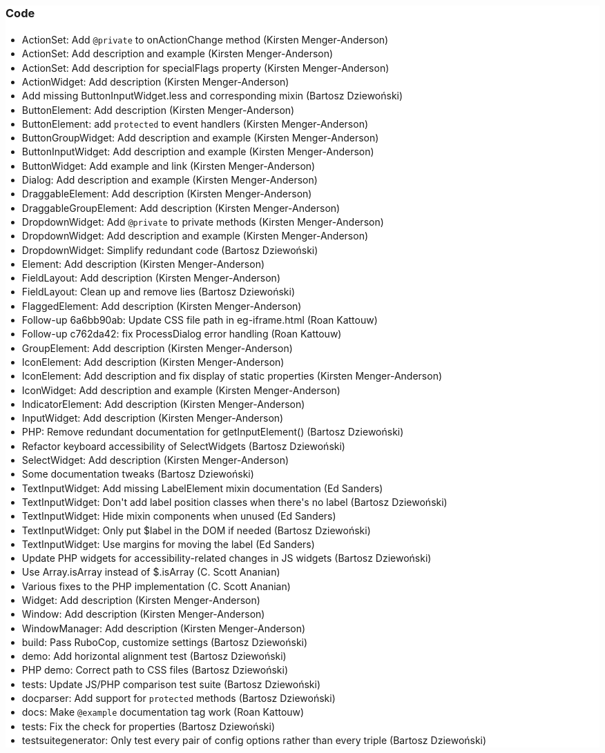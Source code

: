 ### Code
* ActionSet: Add `@private` to onActionChange method (Kirsten Menger-Anderson)
* ActionSet: Add description and example (Kirsten Menger-Anderson)
* ActionSet: Add description for specialFlags property (Kirsten Menger-Anderson)
* ActionWidget: Add description (Kirsten Menger-Anderson)
* Add missing ButtonInputWidget.less and corresponding mixin (Bartosz Dziewoński)
* ButtonElement: Add description (Kirsten Menger-Anderson)
* ButtonElement: add `protected` to event handlers (Kirsten Menger-Anderson)
* ButtonGroupWidget: Add description and example (Kirsten Menger-Anderson)
* ButtonInputWidget: Add description and example (Kirsten Menger-Anderson)
* ButtonWidget: Add example and link (Kirsten Menger-Anderson)
* Dialog: Add description and example (Kirsten Menger-Anderson)
* DraggableElement: Add description (Kirsten Menger-Anderson)
* DraggableGroupElement: Add description (Kirsten Menger-Anderson)
* DropdownWidget: Add `@private` to private methods (Kirsten Menger-Anderson)
* DropdownWidget: Add description and example (Kirsten Menger-Anderson)
* DropdownWidget: Simplify redundant code (Bartosz Dziewoński)
* Element: Add description (Kirsten Menger-Anderson)
* FieldLayout: Add description (Kirsten Menger-Anderson)
* FieldLayout: Clean up and remove lies (Bartosz Dziewoński)
* FlaggedElement: Add description (Kirsten Menger-Anderson)
* Follow-up 6a6bb90ab: Update CSS file path in eg-iframe.html (Roan Kattouw)
* Follow-up c762da42: fix ProcessDialog error handling (Roan Kattouw)
* GroupElement: Add description (Kirsten Menger-Anderson)
* IconElement: Add description (Kirsten Menger-Anderson)
* IconElement: Add description and fix display of static properties (Kirsten Menger-Anderson)
* IconWidget: Add description and example (Kirsten Menger-Anderson)
* IndicatorElement: Add description (Kirsten Menger-Anderson)
* InputWidget: Add description (Kirsten Menger-Anderson)
* PHP: Remove redundant documentation for getInputElement() (Bartosz Dziewoński)
* Refactor keyboard accessibility of SelectWidgets (Bartosz Dziewoński)
* SelectWidget: Add description (Kirsten Menger-Anderson)
* Some documentation tweaks (Bartosz Dziewoński)
* TextInputWidget: Add missing LabelElement mixin documentation (Ed Sanders)
* TextInputWidget: Don't add label position classes when there's no label (Bartosz Dziewoński)
* TextInputWidget: Hide mixin components when unused (Ed Sanders)
* TextInputWidget: Only put $label in the DOM if needed (Bartosz Dziewoński)
* TextInputWidget: Use margins for moving the label (Ed Sanders)
* Update PHP widgets for accessibility-related changes in JS widgets (Bartosz Dziewoński)
* Use Array.isArray instead of $.isArray (C. Scott Ananian)
* Various fixes to the PHP implementation (C. Scott Ananian)
* Widget: Add description (Kirsten Menger-Anderson)
* Window: Add description (Kirsten Menger-Anderson)
* WindowManager: Add description (Kirsten Menger-Anderson)
* build: Pass RuboCop, customize settings (Bartosz Dziewoński)
* demo: Add horizontal alignment test (Bartosz Dziewoński)
* PHP demo: Correct path to CSS files (Bartosz Dziewoński)
* tests: Update JS/PHP comparison test suite (Bartosz Dziewoński)
* docparser: Add support for `protected` methods (Bartosz Dziewoński)
* docs: Make `@example` documentation tag work (Roan Kattouw)
* tests: Fix the check for properties (Bartosz Dziewoński)
* testsuitegenerator: Only test every pair of config options rather than every triple (Bartosz Dziewoński)

